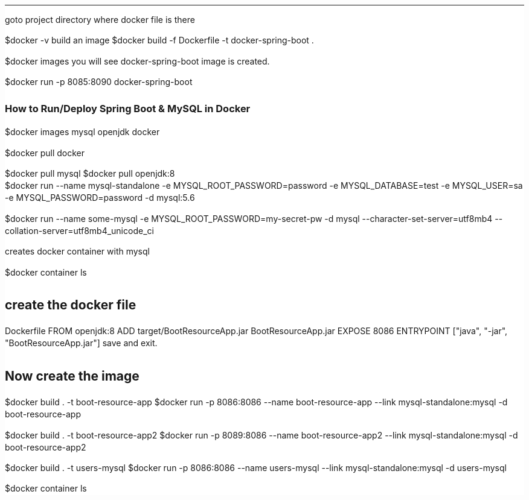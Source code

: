  -----------------
 goto project directory where docker file is there

 $docker -v
 build an image
 $docker build -f Dockerfile -t docker-spring-boot .

 $docker images
 you will see docker-spring-boot image is created.

 $docker run -p 8085:8090 docker-spring-boot

 ### How to Run/Deploy Spring Boot & MySQL in Docker
 $docker images
 mysql
 openjdk
 docker

$docker pull docker

 $docker pull mysql
 $docker pull openjdk:8  
 $docker run --name mysql-standalone -e MYSQL_ROOT_PASSWORD=password -e MYSQL_DATABASE=test -e MYSQL_USER=sa -e MYSQL_PASSWORD=password -d mysql:5.6

 $docker run --name some-mysql -e MYSQL_ROOT_PASSWORD=my-secret-pw -d mysql --character-set-server=utf8mb4 --collation-server=utf8mb4_unicode_ci

 creates docker container with mysql

 $docker container ls

 create the docker file
 ----------------------
 Dockerfile
 FROM openjdk:8
 ADD target/BootResourceApp.jar BootResourceApp.jar 
 EXPOSE 8086
 ENTRYPOINT ["java", "-jar", "BootResourceApp.jar"]
save and exit.

Now create the image
---------------------
$docker build . -t boot-resource-app
$docker run -p 8086:8086 --name boot-resource-app --link mysql-standalone:mysql -d boot-resource-app


$docker build . -t boot-resource-app2
$docker run -p 8089:8086 --name boot-resource-app2 --link mysql-standalone:mysql -d boot-resource-app2


$docker build . -t users-mysql
$docker run -p 8086:8086 --name users-mysql --link mysql-standalone:mysql -d users-mysql

$docker container ls

